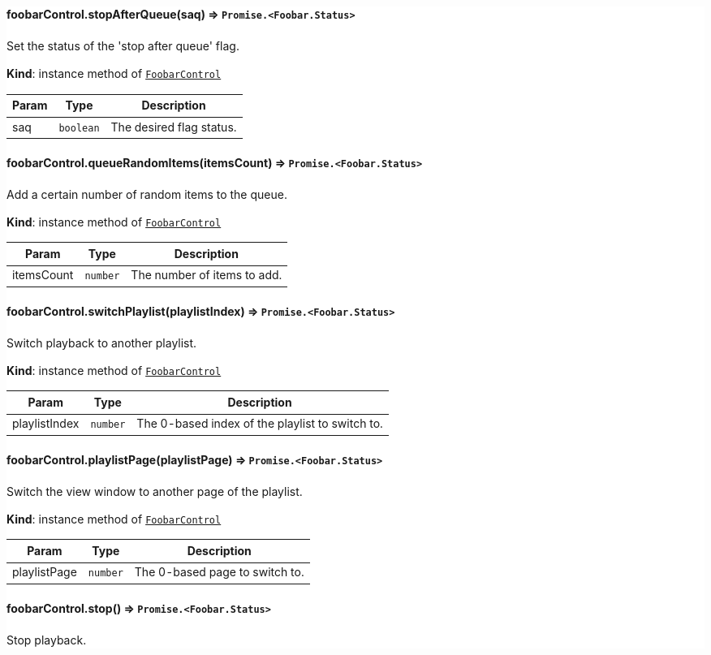 <a name="module_foobar2000-control..FoobarControl+stopAfterQueue"></a>

#### foobarControl.stopAfterQueue(saq) ⇒ <code>Promise.&lt;Foobar.Status&gt;</code>
Set the status of the 'stop after queue' flag.

**Kind**: instance method of [<code>FoobarControl</code>](#module_foobar2000-control..FoobarControl)  

| Param | Type | Description |
| --- | --- | --- |
| saq | <code>boolean</code> | The desired flag status. |

<a name="module_foobar2000-control..FoobarControl+queueRandomItems"></a>

#### foobarControl.queueRandomItems(itemsCount) ⇒ <code>Promise.&lt;Foobar.Status&gt;</code>
Add a certain number of random items to the queue.

**Kind**: instance method of [<code>FoobarControl</code>](#module_foobar2000-control..FoobarControl)  

| Param | Type | Description |
| --- | --- | --- |
| itemsCount | <code>number</code> | The number of items to add. |

<a name="module_foobar2000-control..FoobarControl+switchPlaylist"></a>

#### foobarControl.switchPlaylist(playlistIndex) ⇒ <code>Promise.&lt;Foobar.Status&gt;</code>
Switch playback to another playlist.

**Kind**: instance method of [<code>FoobarControl</code>](#module_foobar2000-control..FoobarControl)  

| Param | Type | Description |
| --- | --- | --- |
| playlistIndex | <code>number</code> | The 0-based index of the playlist to switch to. |

<a name="module_foobar2000-control..FoobarControl+playlistPage"></a>

#### foobarControl.playlistPage(playlistPage) ⇒ <code>Promise.&lt;Foobar.Status&gt;</code>
Switch the view window to another page of the playlist.

**Kind**: instance method of [<code>FoobarControl</code>](#module_foobar2000-control..FoobarControl)  

| Param | Type | Description |
| --- | --- | --- |
| playlistPage | <code>number</code> | The 0-based page to switch to. |

<a name="module_foobar2000-control..FoobarControl+stop"></a>

#### foobarControl.stop() ⇒ <code>Promise.&lt;Foobar.Status&gt;</code>
Stop playback.
